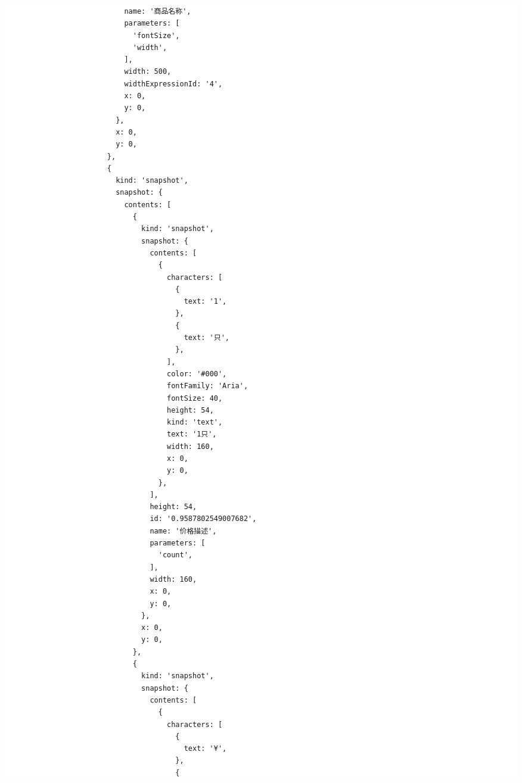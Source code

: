                                 name: '商品名称',
                                parameters: [
                                  'fontSize',
                                  'width',
                                ],
                                width: 500,
                                widthExpressionId: '4',
                                x: 0,
                                y: 0,
                              },
                              x: 0,
                              y: 0,
                            },
                            {
                              kind: 'snapshot',
                              snapshot: {
                                contents: [
                                  {
                                    kind: 'snapshot',
                                    snapshot: {
                                      contents: [
                                        {
                                          characters: [
                                            {
                                              text: '1',
                                            },
                                            {
                                              text: '只',
                                            },
                                          ],
                                          color: '#000',
                                          fontFamily: 'Aria',
                                          fontSize: 40,
                                          height: 54,
                                          kind: 'text',
                                          text: '1只',
                                          width: 160,
                                          x: 0,
                                          y: 0,
                                        },
                                      ],
                                      height: 54,
                                      id: '0.9587802549007682',
                                      name: '价格描述',
                                      parameters: [
                                        'count',
                                      ],
                                      width: 160,
                                      x: 0,
                                      y: 0,
                                    },
                                    x: 0,
                                    y: 0,
                                  },
                                  {
                                    kind: 'snapshot',
                                    snapshot: {
                                      contents: [
                                        {
                                          characters: [
                                            {
                                              text: '¥',
                                            },
                                            {